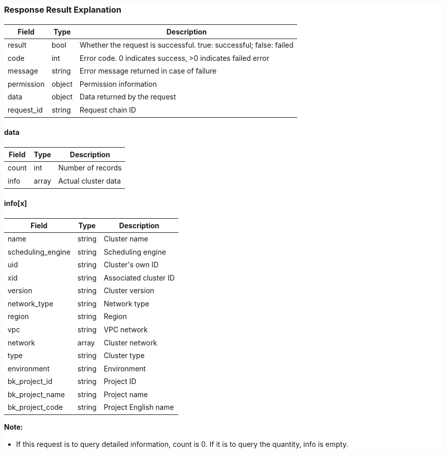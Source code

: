 ### Response Result Explanation

| Field       | Type   | Description                                                  |
| ---------- | ------ | ------------------------------------------------------------ |
| result     | bool   | Whether the request is successful. true: successful; false: failed |
| code       | int    | Error code. 0 indicates success, >0 indicates failed error   |
| message    | string | Error message returned in case of failure                    |
| permission | object | Permission information                                       |
| data       | object | Data returned by the request                                 |
| request_id | string | Request chain ID                                             |

#### data

| Field | Type  | Description         |
| ----- | ----- | ------------------- |
| count | int   | Number of records   |
| info  | array | Actual cluster data |

#### info[x]

| Field             | Type   | Description           |
| ----------------- | ------ | --------------------- |
| name              | string | Cluster name          |
| scheduling_engine | string | Scheduling engine     |
| uid               | string | Cluster's own ID      |
| xid               | string | Associated cluster ID |
| version           | string | Cluster version       |
| network_type      | string | Network type          |
| region            | string | Region                |
| vpc               | string | VPC network           |
| network           | array  | Cluster network       |
| type              | string | Cluster type          |
| environment       | string | Environment           |
| bk_project_id     | string | Project ID            |
| bk_project_name   | string | Project name          |
| bk_project_code   | string | Project English name  |

**Note:**

- If this request is to query detailed information, count is 0. If it is to query the quantity, info is empty.